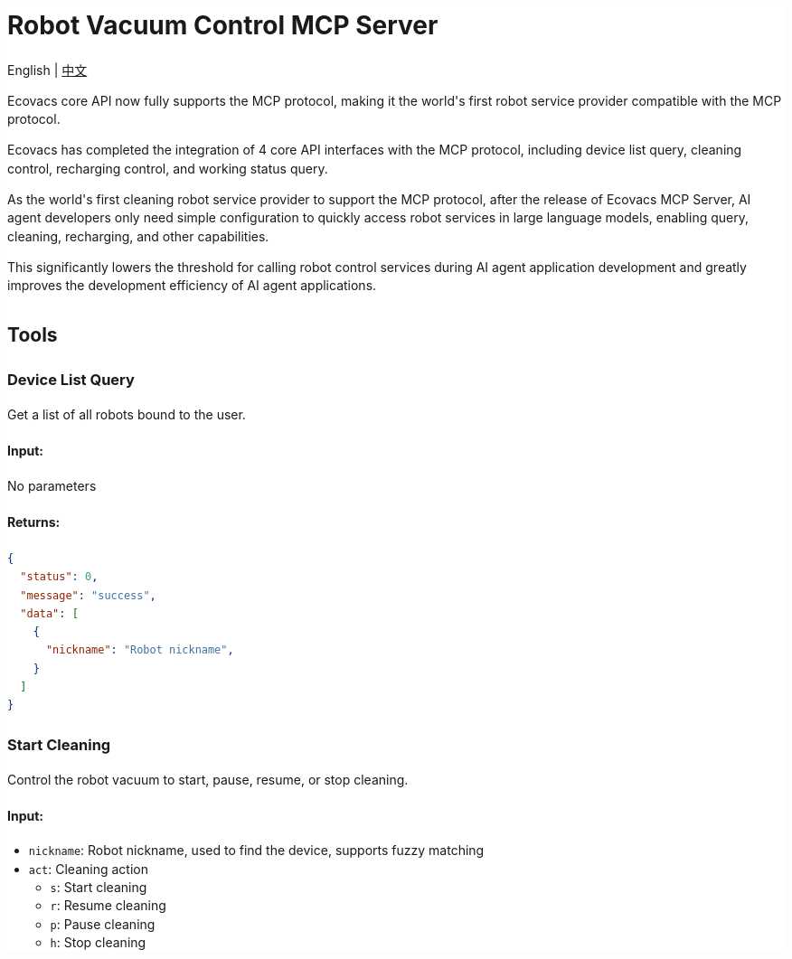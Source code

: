 # Robot Vacuum Control MCP Server

English | [中文](README.md)

Ecovacs core API now fully supports the MCP protocol, making it the world's first robot service provider compatible with the MCP protocol.

Ecovacs has completed the integration of 4 core API interfaces with the MCP protocol, including device list query, cleaning control, recharging control, and working status query.

As the world's first cleaning robot service provider to support the MCP protocol, after the release of Ecovacs MCP Server, AI agent developers only need simple configuration to quickly access robot services in large language models, enabling query, cleaning, recharging, and other capabilities.

This significantly lowers the threshold for calling robot control services during AI agent application development and greatly improves the development efficiency of AI agent applications.

## Tools

### Device List Query

Get a list of all robots bound to the user.

#### Input:

No parameters

#### Returns:

```json
{
  "status": 0,
  "message": "success",
  "data": [
    {
      "nickname": "Robot nickname",
    }
  ]
}
```

### Start Cleaning

Control the robot vacuum to start, pause, resume, or stop cleaning.

#### Input:

- `nickname`: Robot nickname, used to find the device, supports fuzzy matching
- `act`: Cleaning action
  - `s`: Start cleaning
  - `r`: Resume cleaning
  - `p`: Pause cleaning
  - `h`: Stop cleaning
